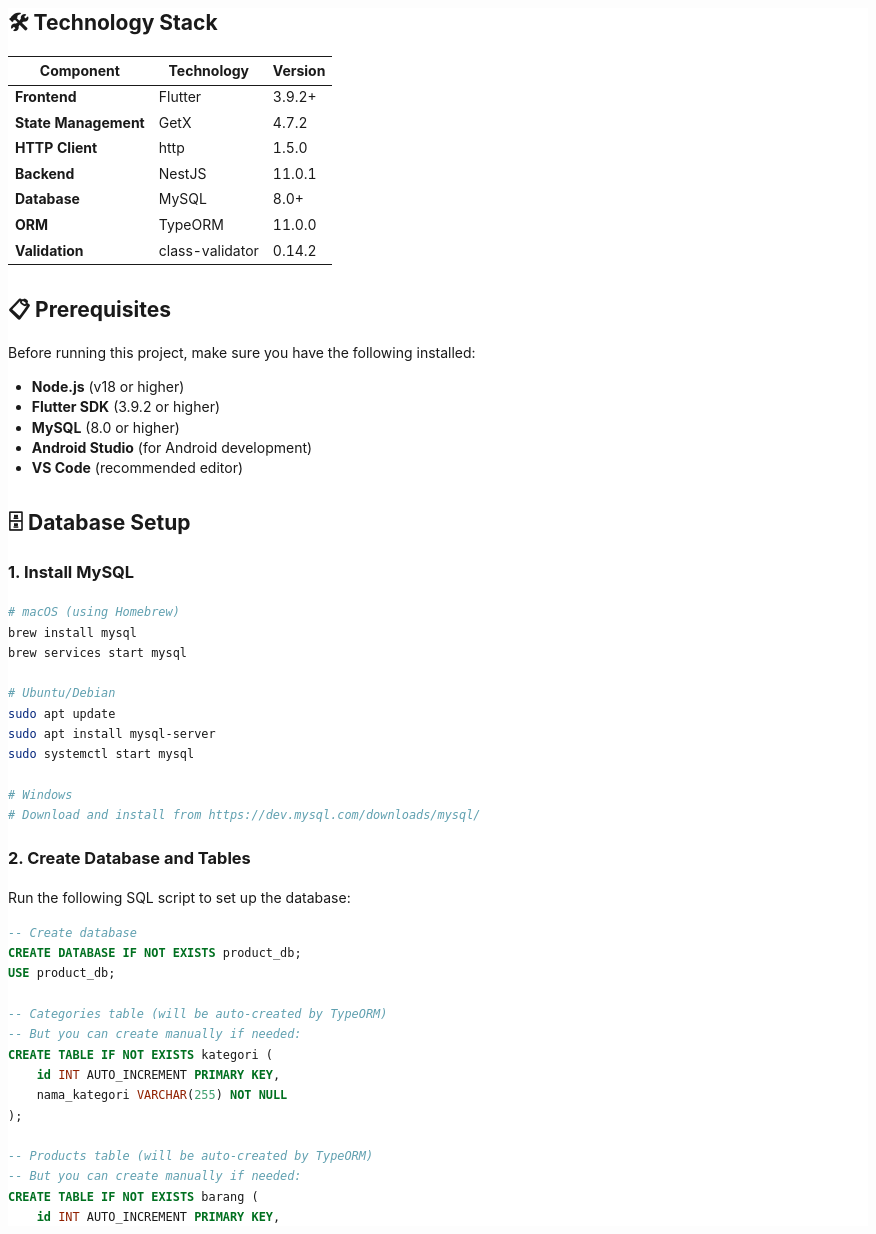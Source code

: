 ## 🛠️ Technology Stack

| Component | Technology | Version |
|-----------|------------|---------|
| **Frontend** | Flutter | 3.9.2+ |
| **State Management** | GetX | 4.7.2 |
| **HTTP Client** | http | 1.5.0 |
| **Backend** | NestJS | 11.0.1 |
| **Database** | MySQL | 8.0+ |
| **ORM** | TypeORM | 11.0.0 |
| **Validation** | class-validator | 0.14.2 |

## 📋 Prerequisites

Before running this project, make sure you have the following installed:

- **Node.js** (v18 or higher)
- **Flutter SDK** (3.9.2 or higher)
- **MySQL** (8.0 or higher)
- **Android Studio** (for Android development)
- **VS Code** (recommended editor)

## 🗄️ Database Setup

### 1. Install MySQL
```bash
# macOS (using Homebrew)
brew install mysql
brew services start mysql

# Ubuntu/Debian
sudo apt update
sudo apt install mysql-server
sudo systemctl start mysql

# Windows
# Download and install from https://dev.mysql.com/downloads/mysql/
```

### 2. Create Database and Tables

Run the following SQL script to set up the database:

```sql
-- Create database
CREATE DATABASE IF NOT EXISTS product_db;
USE product_db;

-- Categories table (will be auto-created by TypeORM)
-- But you can create manually if needed:
CREATE TABLE IF NOT EXISTS kategori (
    id INT AUTO_INCREMENT PRIMARY KEY,
    nama_kategori VARCHAR(255) NOT NULL
);

-- Products table (will be auto-created by TypeORM)
-- But you can create manually if needed:
CREATE TABLE IF NOT EXISTS barang (
    id INT AUTO_INCREMENT PRIMARY KEY,
```